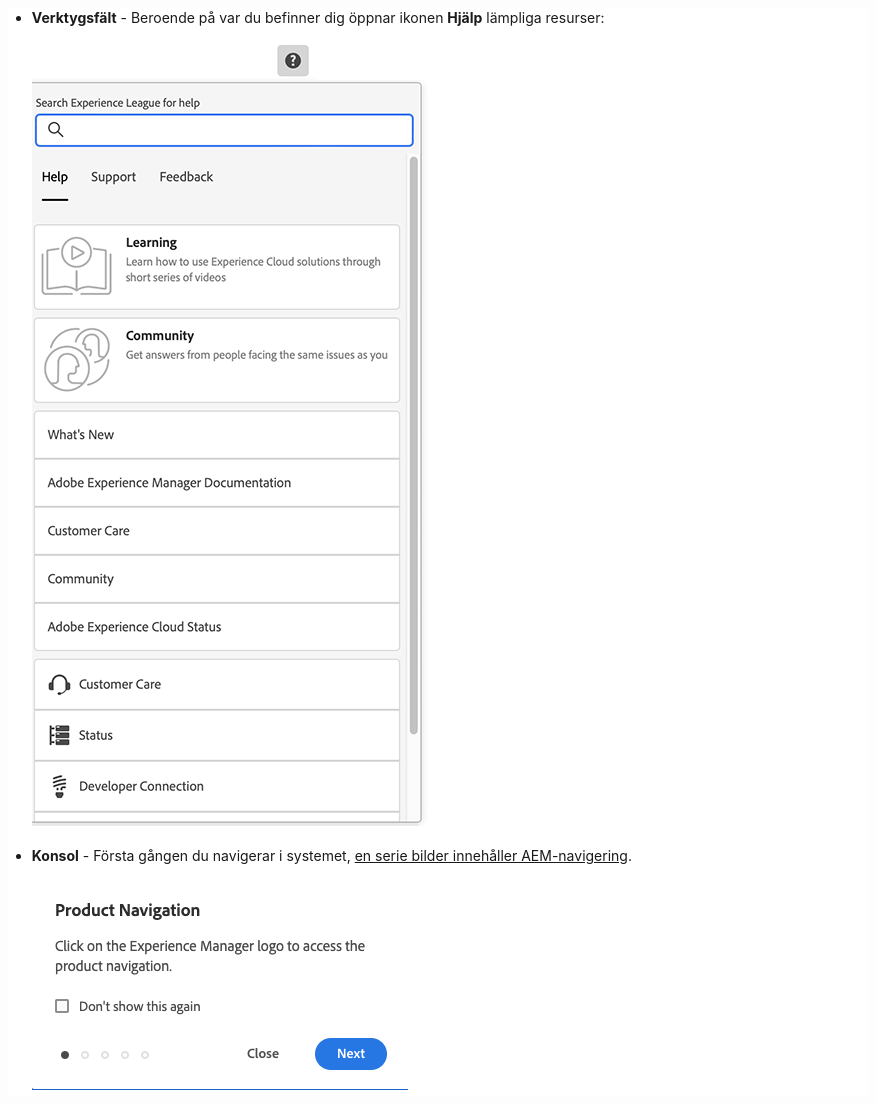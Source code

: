 * **Verktygsfält** - Beroende på var du befinner dig öppnar ikonen **Hjälp** lämpliga resurser:

  ![Hjälpikon](assets/basic-handling-help.png)

* **Konsol** - Första gången du navigerar i systemet, [en serie bilder innehåller AEM-navigering](#product-navigation).

  ![Självstudiekurs](assets/basic-handling-console-tutorial.png)
